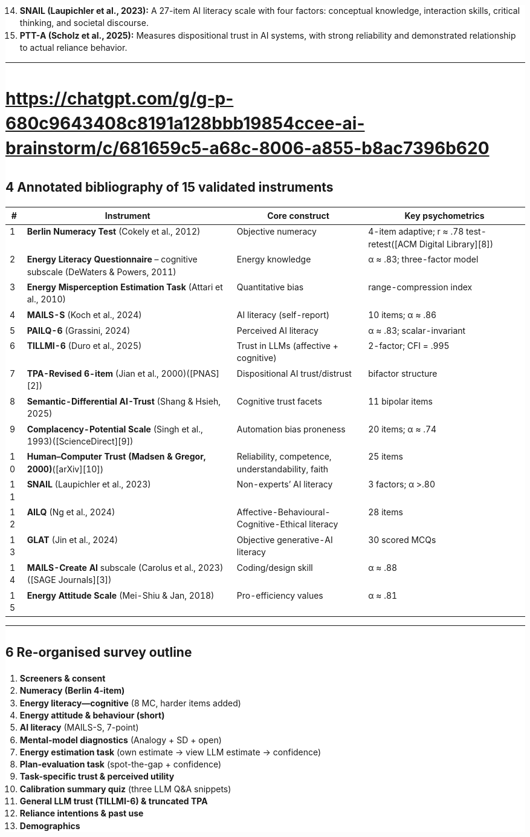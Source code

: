14. **SNAIL (Laupichler et al., 2023):** A 27-item AI literacy scale with four factors: conceptual knowledge, interaction skills, critical thinking, and societal discourse.
15. **PTT-A (Scholz et al., 2025):** Measures dispositional trust in AI systems, with strong reliability and demonstrated relationship to actual reliance behavior.




--------



# https://chatgpt.com/g/g-p-680c9643408c8191a128bbb19854ccee-ai-brainstorm/c/681659c5-a68c-8006-a855-b8ac7396b620

## 4 Annotated bibliography of 15 validated instruments

| #  | Instrument                                                                       | Core construct                                    | Key psychometrics                                              |
| -- | -------------------------------------------------------------------------------- | ------------------------------------------------- | -------------------------------------------------------------- |
| 1  | **Berlin Numeracy Test** (Cokely et al., 2012)                                   | Objective numeracy                                | 4-item adaptive; r ≈ .78 test-retest([ACM Digital Library][8]) |
| 2  | **Energy Literacy Questionnaire** – cognitive subscale (DeWaters & Powers, 2011) | Energy knowledge                                  | α ≈ .83; three-factor model                                    |
| 3  | **Energy Misperception Estimation Task** (Attari et al., 2010)                   | Quantitative bias                                 | range-compression index                                        |
| 4  | **MAILS-S** (Koch et al., 2024)                                                  | AI literacy (self-report)                         | 10 items; α ≈ .86                                              |
| 5  | **PAILQ-6** (Grassini, 2024)                                                     | Perceived AI literacy                             | α ≈ .83; scalar-invariant                                      |
| 6  | **TILLMI-6** (Duro et al., 2025)                                                 | Trust in LLMs (affective + cognitive)             | 2-factor; CFI = .995                                           |
| 7  | **TPA-Revised 6-item** (Jian et al., 2000)([PNAS][2])                            | Dispositional AI trust/distrust                   | bifactor structure                                             |
| 8  | **Semantic-Differential AI-Trust** (Shang & Hsieh, 2025)                         | Cognitive trust facets                            | 11 bipolar items                                               |
| 9  | **Complacency-Potential Scale** (Singh et al., 1993)([ScienceDirect][9])         | Automation bias proneness                         | 20 items; α ≈ .74                                              |
| 10 | **Human–Computer Trust (Madsen & Gregor, 2000)**([arXiv][10])                    | Reliability, competence, understandability, faith | 25 items                                                       |
| 11 | **SNAIL** (Laupichler et al., 2023)                                              | Non-experts’ AI literacy                          | 3 factors; α >.80                                              |
| 12 | **AILQ** (Ng et al., 2024)                                                       | Affective-Behavioural-Cognitive-Ethical literacy  | 28 items                                                       |
| 13 | **GLAT** (Jin et al., 2024)                                                      | Objective generative-AI literacy                  | 30 scored MCQs                                                 |
| 14 | **MAILS-Create AI** subscale (Carolus et al., 2023)([SAGE Journals][3])          | Coding/design skill                               | α ≈ .88                                                        |
| 15 | **Energy Attitude Scale** (Mei-Shiu & Jan, 2018)                                 | Pro-efficiency values                             | α ≈ .81                                                        |

---

## 6 Re-organised survey outline

1. **Screeners & consent**
2. **Numeracy (Berlin 4-item)**
3. **Energy literacy—cognitive** (8 MC, harder items added)
4. **Energy attitude & behaviour (short)**
5. **AI literacy** (MAILS-S, 7-point)
6. **Mental-model diagnostics** (Analogy + SD + open)
7. **Energy estimation task** (own estimate → view LLM estimate → confidence)
8. **Plan-evaluation task** (spot-the-gap + confidence)
9. **Task-specific trust & perceived utility**
10. **Calibration summary quiz** (three LLM Q\&A snippets)
11. **General LLM trust (TILLMI-6) & truncated TPA**
12. **Reliance intentions & past use**
13. **Demographics**
